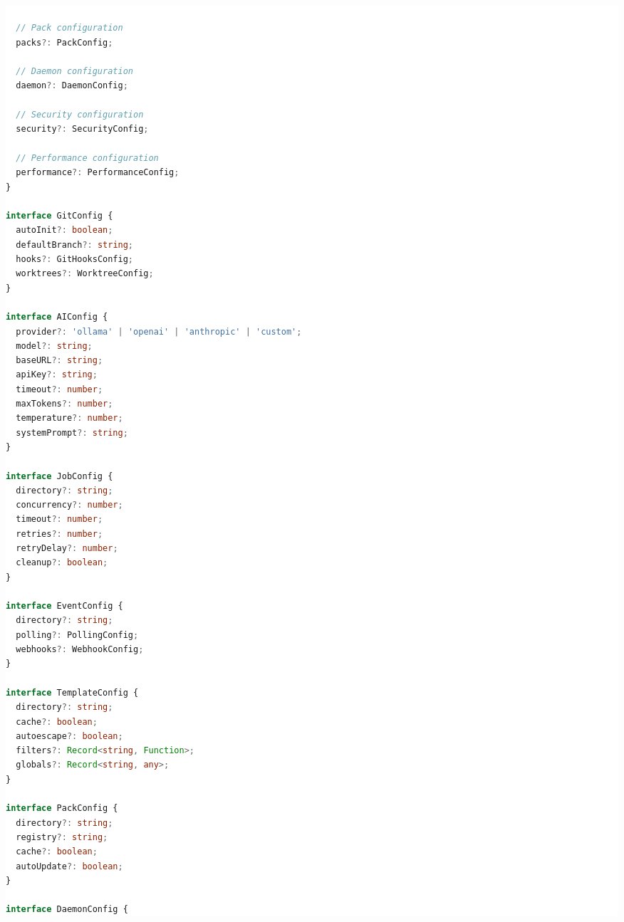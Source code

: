 ```typescript
  
  // Pack configuration
  packs?: PackConfig;
  
  // Daemon configuration
  daemon?: DaemonConfig;
  
  // Security configuration
  security?: SecurityConfig;
  
  // Performance configuration
  performance?: PerformanceConfig;
}

interface GitConfig {
  autoInit?: boolean;
  defaultBranch?: string;
  hooks?: GitHooksConfig;
  worktrees?: WorktreeConfig;
}

interface AIConfig {
  provider?: 'ollama' | 'openai' | 'anthropic' | 'custom';
  model?: string;
  baseURL?: string;
  apiKey?: string;
  timeout?: number;
  maxTokens?: number;
  temperature?: number;
  systemPrompt?: string;
}

interface JobConfig {
  directory?: string;
  concurrency?: number;
  timeout?: number;
  retries?: number;
  retryDelay?: number;
  cleanup?: boolean;
}

interface EventConfig {
  directory?: string;
  polling?: PollingConfig;
  webhooks?: WebhookConfig;
}

interface TemplateConfig {
  directory?: string;
  cache?: boolean;
  autoescape?: boolean;
  filters?: Record<string, Function>;
  globals?: Record<string, any>;
}

interface PackConfig {
  directory?: string;
  registry?: string;
  cache?: boolean;
  autoUpdate?: boolean;
}

interface DaemonConfig {
```